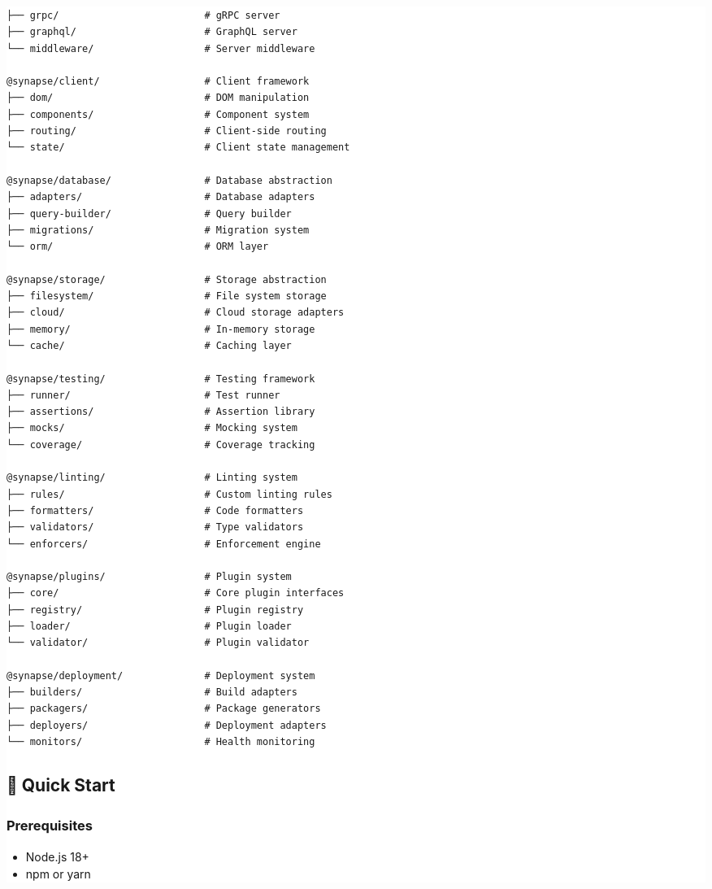```
├── grpc/                         # gRPC server
├── graphql/                      # GraphQL server
└── middleware/                   # Server middleware

@synapse/client/                  # Client framework
├── dom/                          # DOM manipulation
├── components/                   # Component system
├── routing/                      # Client-side routing
└── state/                        # Client state management

@synapse/database/                # Database abstraction
├── adapters/                     # Database adapters
├── query-builder/                # Query builder
├── migrations/                   # Migration system
└── orm/                          # ORM layer

@synapse/storage/                 # Storage abstraction
├── filesystem/                   # File system storage
├── cloud/                        # Cloud storage adapters
├── memory/                       # In-memory storage
└── cache/                        # Caching layer

@synapse/testing/                 # Testing framework
├── runner/                       # Test runner
├── assertions/                   # Assertion library
├── mocks/                        # Mocking system
└── coverage/                     # Coverage tracking

@synapse/linting/                 # Linting system
├── rules/                        # Custom linting rules
├── formatters/                   # Code formatters
├── validators/                   # Type validators
└── enforcers/                    # Enforcement engine

@synapse/plugins/                 # Plugin system
├── core/                         # Core plugin interfaces
├── registry/                     # Plugin registry
├── loader/                       # Plugin loader
└── validator/                    # Plugin validator

@synapse/deployment/              # Deployment system
├── builders/                     # Build adapters
├── packagers/                    # Package generators
├── deployers/                    # Deployment adapters
└── monitors/                     # Health monitoring
```

## 🚀 Quick Start

### Prerequisites
- Node.js 18+
- npm or yarn
